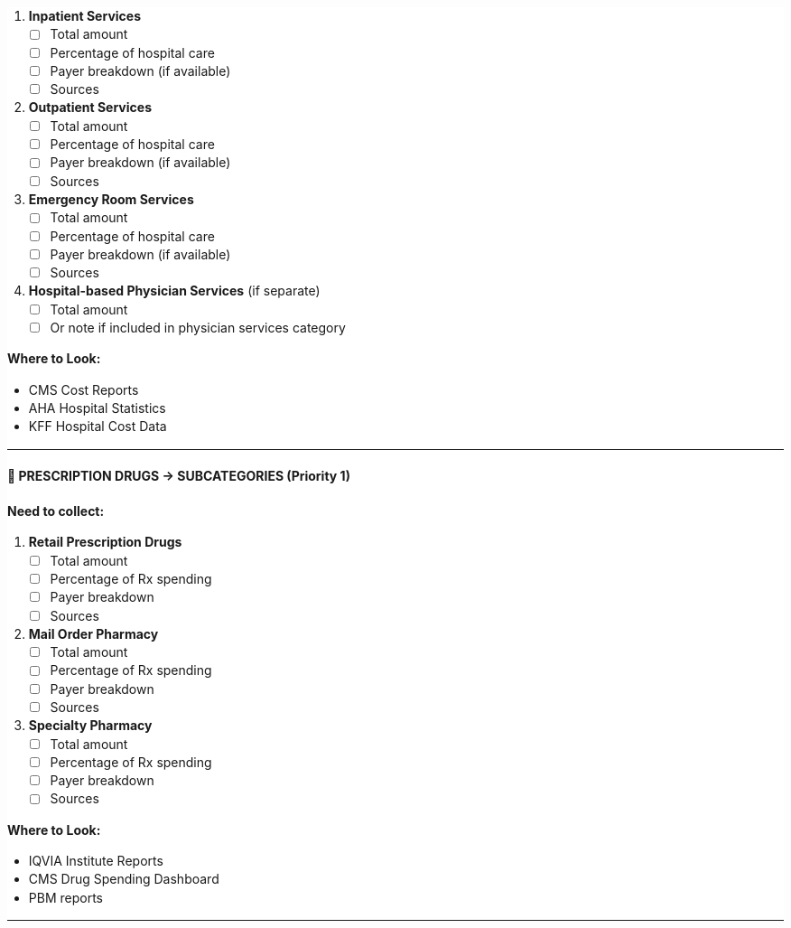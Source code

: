 1. **Inpatient Services**
   - [ ] Total amount
   - [ ] Percentage of hospital care
   - [ ] Payer breakdown (if available)
   - [ ] Sources

2. **Outpatient Services**
   - [ ] Total amount
   - [ ] Percentage of hospital care
   - [ ] Payer breakdown (if available)
   - [ ] Sources

3. **Emergency Room Services**
   - [ ] Total amount
   - [ ] Percentage of hospital care
   - [ ] Payer breakdown (if available)
   - [ ] Sources

4. **Hospital-based Physician Services** (if separate)
   - [ ] Total amount
   - [ ] Or note if included in physician services category

**Where to Look:**
- CMS Cost Reports
- AHA Hospital Statistics
- KFF Hospital Cost Data

---

#### 💊 PRESCRIPTION DRUGS → SUBCATEGORIES (Priority 1)

**Need to collect:**

1. **Retail Prescription Drugs**
   - [ ] Total amount
   - [ ] Percentage of Rx spending
   - [ ] Payer breakdown
   - [ ] Sources

2. **Mail Order Pharmacy**
   - [ ] Total amount
   - [ ] Percentage of Rx spending
   - [ ] Payer breakdown
   - [ ] Sources

3. **Specialty Pharmacy**
   - [ ] Total amount
   - [ ] Percentage of Rx spending
   - [ ] Payer breakdown
   - [ ] Sources

**Where to Look:**
- IQVIA Institute Reports
- CMS Drug Spending Dashboard
- PBM reports

---